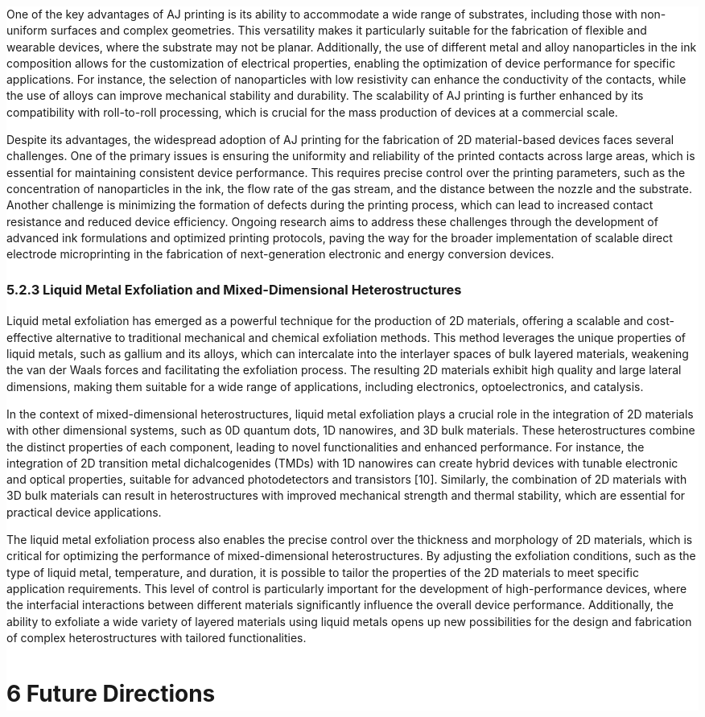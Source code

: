 One of the key advantages of AJ printing is its ability to accommodate a wide range of substrates, including those with non-uniform surfaces and complex geometries. This versatility makes it particularly suitable for the fabrication of flexible and wearable devices, where the substrate may not be planar. Additionally, the use of different metal and alloy nanoparticles in the ink composition allows for the customization of electrical properties, enabling the optimization of device performance for specific applications. For instance, the selection of nanoparticles with low resistivity can enhance the conductivity of the contacts, while the use of alloys can improve mechanical stability and durability. The scalability of AJ printing is further enhanced by its compatibility with roll-to-roll processing, which is crucial for the mass production of devices at a commercial scale.

Despite its advantages, the widespread adoption of AJ printing for the fabrication of 2D material-based devices faces several challenges. One of the primary issues is ensuring the uniformity and reliability of the printed contacts across large areas, which is essential for maintaining consistent device performance. This requires precise control over the printing parameters, such as the concentration of nanoparticles in the ink, the flow rate of the gas stream, and the distance between the nozzle and the substrate. Another challenge is minimizing the formation of defects during the printing process, which can lead to increased contact resistance and reduced device efficiency. Ongoing research aims to address these challenges through the development of advanced ink formulations and optimized printing protocols, paving the way for the broader implementation of scalable direct electrode microprinting in the fabrication of next-generation electronic and energy conversion devices.

### 5.2.3 Liquid Metal Exfoliation and Mixed-Dimensional Heterostructures
Liquid metal exfoliation has emerged as a powerful technique for the production of 2D materials, offering a scalable and cost-effective alternative to traditional mechanical and chemical exfoliation methods. This method leverages the unique properties of liquid metals, such as gallium and its alloys, which can intercalate into the interlayer spaces of bulk layered materials, weakening the van der Waals forces and facilitating the exfoliation process. The resulting 2D materials exhibit high quality and large lateral dimensions, making them suitable for a wide range of applications, including electronics, optoelectronics, and catalysis.

In the context of mixed-dimensional heterostructures, liquid metal exfoliation plays a crucial role in the integration of 2D materials with other dimensional systems, such as 0D quantum dots, 1D nanowires, and 3D bulk materials. These heterostructures combine the distinct properties of each component, leading to novel functionalities and enhanced performance. For instance, the integration of 2D transition metal dichalcogenides (TMDs) with 1D nanowires can create hybrid devices with tunable electronic and optical properties, suitable for advanced photodetectors and transistors [10]. Similarly, the combination of 2D materials with 3D bulk materials can result in heterostructures with improved mechanical strength and thermal stability, which are essential for practical device applications.

The liquid metal exfoliation process also enables the precise control over the thickness and morphology of 2D materials, which is critical for optimizing the performance of mixed-dimensional heterostructures. By adjusting the exfoliation conditions, such as the type of liquid metal, temperature, and duration, it is possible to tailor the properties of the 2D materials to meet specific application requirements. This level of control is particularly important for the development of high-performance devices, where the interfacial interactions between different materials significantly influence the overall device performance. Additionally, the ability to exfoliate a wide variety of layered materials using liquid metals opens up new possibilities for the design and fabrication of complex heterostructures with tailored functionalities.

# 6 Future Directions
